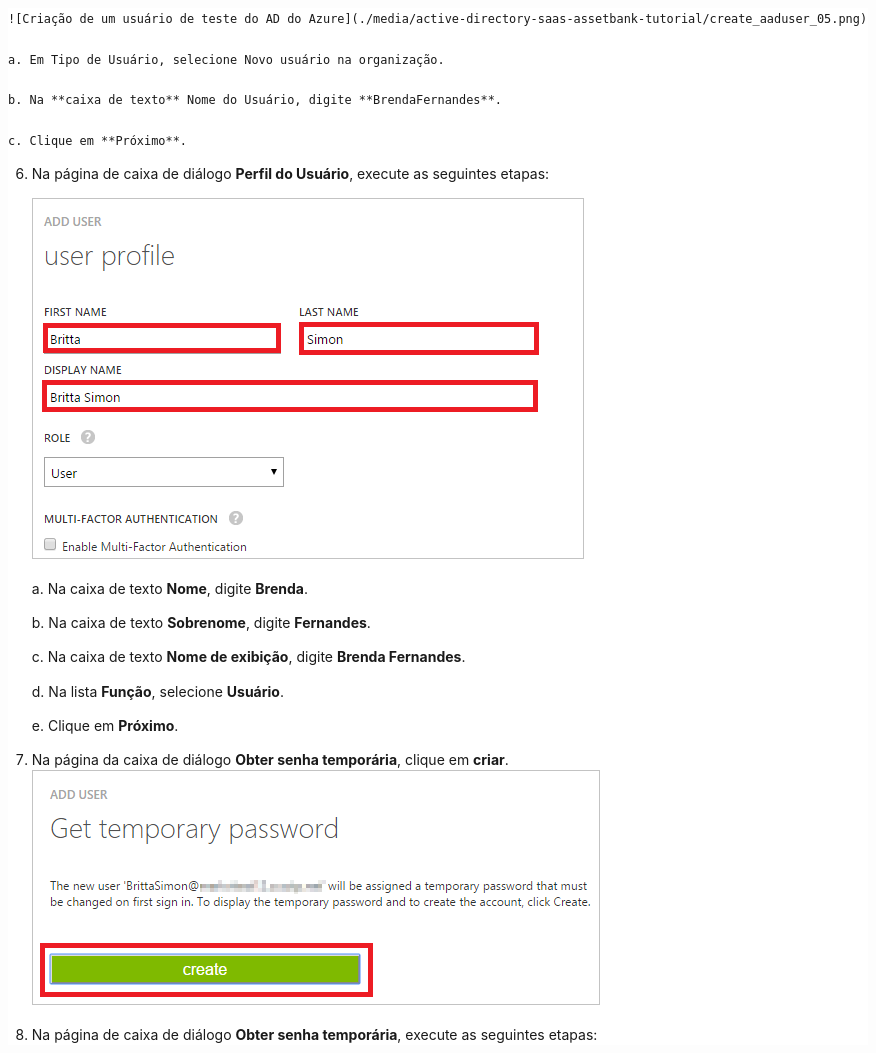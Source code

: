     ![Criação de um usuário de teste do AD do Azure](./media/active-directory-saas-assetbank-tutorial/create_aaduser_05.png)
   
    a. Em Tipo de Usuário, selecione Novo usuário na organização.
   
    b. Na **caixa de texto** Nome do Usuário, digite **BrendaFernandes**.
   
    c. Clique em **Próximo**.
6. Na página de caixa de diálogo **Perfil do Usuário**, execute as seguintes etapas:
   
   ![Criação de um usuário de teste do AD do Azure](./media/active-directory-saas-assetbank-tutorial/create_aaduser_06.png)
   
   a. Na caixa de texto **Nome**, digite **Brenda**.
   
   b. Na caixa de texto **Sobrenome**, digite **Fernandes**.
   
   c. Na caixa de texto **Nome de exibição**, digite **Brenda Fernandes**.
   
   d. Na lista **Função**, selecione **Usuário**.
   
   e. Clique em **Próximo**.
7. Na página da caixa de diálogo **Obter senha temporária**, clique em **criar**. ![Criação de um usuário de teste do AD do Azure](./media/active-directory-saas-assetbank-tutorial/create_aaduser_07.png)
8. Na página de caixa de diálogo **Obter senha temporária**, execute as seguintes etapas:
   
